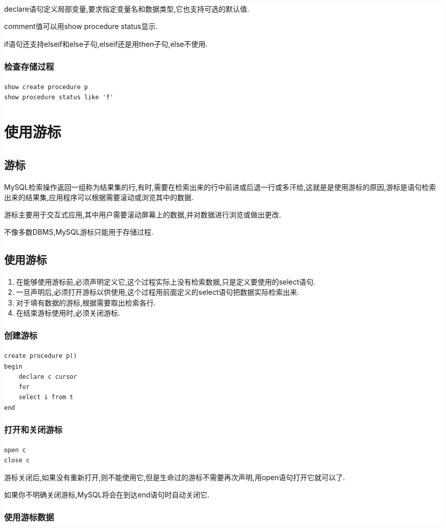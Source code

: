 declare语句定义局部变量,要求指定变量名和数据类型,它也支持可选的默认值.

comment值可以用show procedure status显示.

if语句还支持elseif和else子句,elseif还是用then子句,else不使用.

### 检查存储过程

```mysql
show create procedure p
show procedure status like 'f'
```

# 使用游标

## 游标

MySQL检索操作返回一组称为结果集的行,有时,需要在检索出来的行中前进或后退一行或多汗给,这就是是使用游标的原因,游标是语句检索出来的结果集,应用程序可以根据需要滚动或浏览其中的数据.

游标主要用于交互式应用,其中用户需要滚动屏幕上的数据,并对数据进行浏览或做出更改.

不像多数DBMS,MySQL游标只能用于存储过程.

## 使用游标

1. 在能够使用游标前,必须声明定义它,这个过程实际上没有检索数据,只是定义要使用的select语句.
2. 一旦声明后,必须打开游标以供使用,这个过程用前面定义的select语句把数据实际检索出来.
3. 对于填有数据的游标,根据需要取出检索各行.
4. 在结束游标使用时,必须关闭游标.

### 创建游标

```mysql
create procedure p()
begin
	declare c cursor
	for
	select i from t
end
```

### 打开和关闭游标

```mysql
open c
close c
```

游标关闭后,如果没有重新打开,则不能使用它,但是生命过的游标不需要再次声明,用open语句打开它就可以了.

如果你不明确关闭游标,MySQL将会在到达end语句时自动关闭它.

### 使用游标数据
